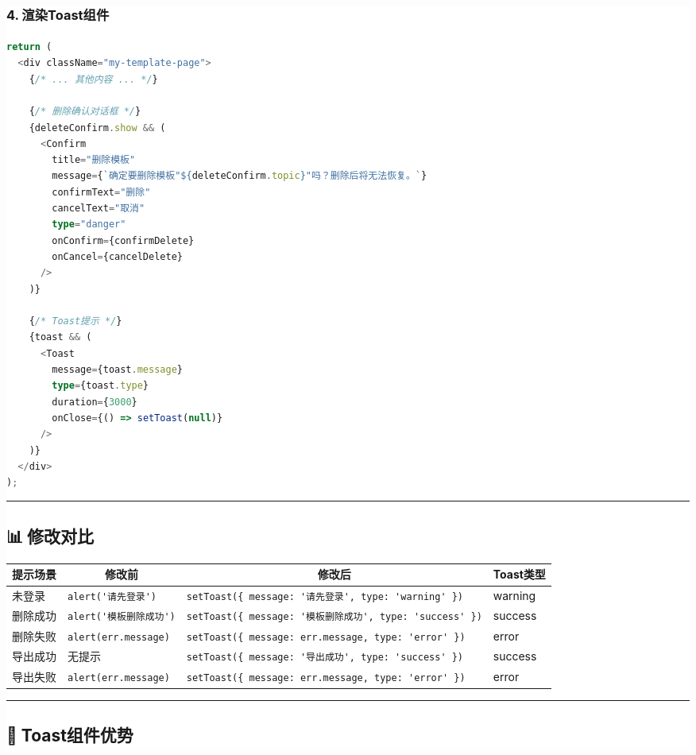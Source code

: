 ### 4. 渲染Toast组件

```typescript
return (
  <div className="my-template-page">
    {/* ... 其他内容 ... */}

    {/* 删除确认对话框 */}
    {deleteConfirm.show && (
      <Confirm
        title="删除模板"
        message={`确定要删除模板"${deleteConfirm.topic}"吗？删除后将无法恢复。`}
        confirmText="删除"
        cancelText="取消"
        type="danger"
        onConfirm={confirmDelete}
        onCancel={cancelDelete}
      />
    )}

    {/* Toast提示 */}
    {toast && (
      <Toast
        message={toast.message}
        type={toast.type}
        duration={3000}
        onClose={() => setToast(null)}
      />
    )}
  </div>
);
```

---

## 📊 修改对比

| 提示场景 | 修改前 | 修改后 | Toast类型 |
|---------|--------|--------|----------|
| 未登录 | `alert('请先登录')` | `setToast({ message: '请先登录', type: 'warning' })` | warning |
| 删除成功 | `alert('模板删除成功')` | `setToast({ message: '模板删除成功', type: 'success' })` | success |
| 删除失败 | `alert(err.message)` | `setToast({ message: err.message, type: 'error' })` | error |
| 导出成功 | 无提示 | `setToast({ message: '导出成功', type: 'success' })` | success |
| 导出失败 | `alert(err.message)` | `setToast({ message: err.message, type: 'error' })` | error |

---

## 🎨 Toast组件优势
